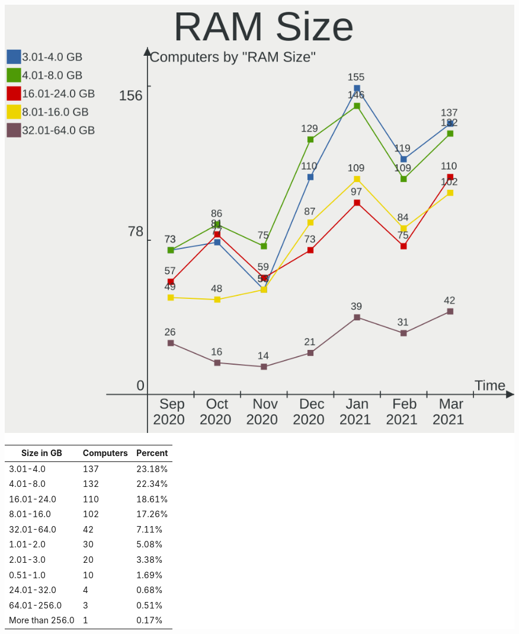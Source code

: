 ![RAM Size](./All/images/line_chart/node_ram_total.svg)

| Size in GB      | Computers | Percent |
|-----------------|-----------|---------|
| 3.01-4.0        | 137       | 23.18%  |
| 4.01-8.0        | 132       | 22.34%  |
| 16.01-24.0      | 110       | 18.61%  |
| 8.01-16.0       | 102       | 17.26%  |
| 32.01-64.0      | 42        | 7.11%   |
| 1.01-2.0        | 30        | 5.08%   |
| 2.01-3.0        | 20        | 3.38%   |
| 0.51-1.0        | 10        | 1.69%   |
| 24.01-32.0      | 4         | 0.68%   |
| 64.01-256.0     | 3         | 0.51%   |
| More than 256.0 | 1         | 0.17%   |
